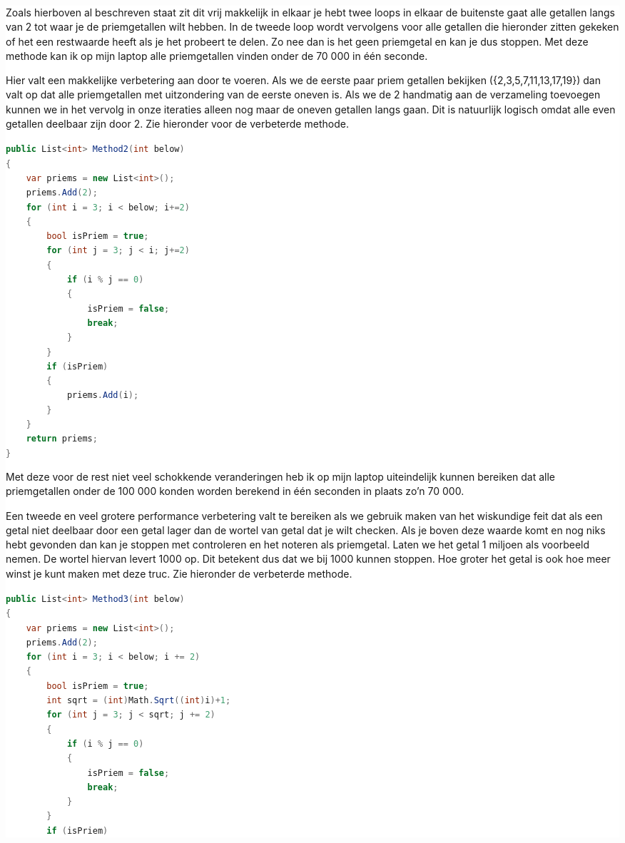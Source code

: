 Zoals hierboven al beschreven staat zit dit vrij makkelijk in elkaar je hebt twee loops in elkaar de buitenste gaat alle getallen langs van 2 tot waar je de priemgetallen wilt hebben. In de tweede loop wordt vervolgens voor alle getallen die hieronder zitten gekeken of het een restwaarde heeft als je het probeert te delen. Zo nee dan is het geen priemgetal en kan je dus stoppen. Met deze methode kan ik op mijn laptop alle priemgetallen vinden onder de 70 000 in één seconde. 

Hier valt een makkelijke verbetering aan door te voeren. Als we de eerste paar priem getallen bekijken ({2,3,5,7,11,13,17,19}) dan valt op dat alle priemgetallen met uitzondering van de eerste oneven is. Als we de 2 handmatig aan de verzameling toevoegen kunnen we in het vervolg in onze iteraties alleen nog maar de oneven getallen langs gaan. Dit is natuurlijk logisch omdat alle even getallen deelbaar zijn door 2. Zie hieronder voor de verbeterde methode.


```cs
public List<int> Method2(int below)
{
    var priems = new List<int>();
    priems.Add(2);
    for (int i = 3; i < below; i+=2)
    {
        bool isPriem = true;
        for (int j = 3; j < i; j+=2)
        {
            if (i % j == 0)
            {
                isPriem = false;
                break;
            }
        }
        if (isPriem)
        {
            priems.Add(i);
        }
    }
    return priems;
}
```

Met deze voor de rest niet veel schokkende veranderingen heb ik op mijn laptop uiteindelijk kunnen bereiken dat alle priemgetallen onder de 100 000 konden worden berekend in één seconden in plaats zo’n 70 000.
  
Een tweede en veel grotere performance verbetering valt te bereiken als we gebruik maken van het wiskundige feit dat als een getal niet deelbaar door een getal lager dan de wortel van getal dat je wilt checken. Als je boven deze waarde komt en nog niks hebt gevonden dan kan je stoppen met controleren en het noteren als priemgetal. Laten we het getal 1 miljoen als voorbeeld nemen. De wortel hiervan levert 1000 op. Dit betekent dus dat we bij 1000 kunnen stoppen. Hoe groter het getal is ook hoe meer winst je kunt maken met deze truc. Zie hieronder de verbeterde methode.

```cs
public List<int> Method3(int below)
{
    var priems = new List<int>();
    priems.Add(2);
    for (int i = 3; i < below; i += 2)
    {
        bool isPriem = true;
        int sqrt = (int)Math.Sqrt((int)i)+1;
        for (int j = 3; j < sqrt; j += 2)
        {
            if (i % j == 0)
            {
                isPriem = false;
                break;
            }
        }
        if (isPriem)
```